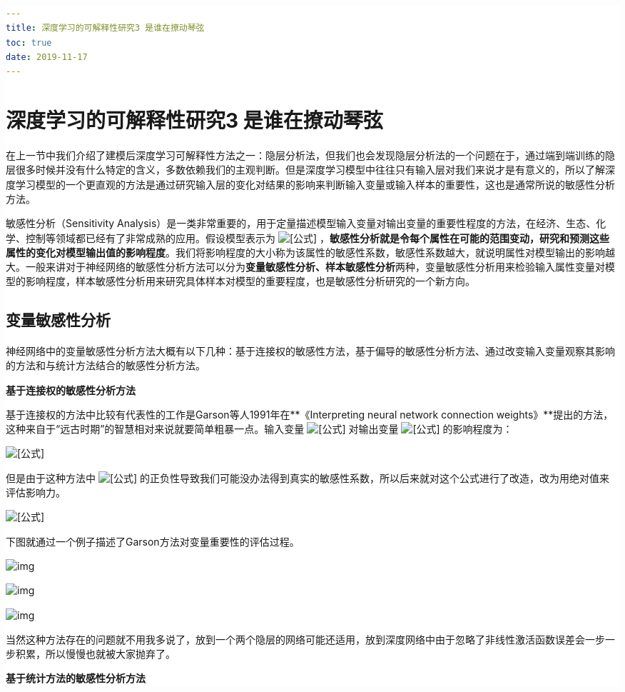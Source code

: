 ```yaml
---
title: 深度学习的可解释性研究3 是谁在撩动琴弦
toc: true
date: 2019-11-17
---
```

# 深度学习的可解释性研究3 是谁在撩动琴弦


在上一节中我们介绍了建模后深度学习可解释性方法之一：隐层分析法，但我们也会发现隐层分析法的一个问题在于，通过端到端训练的隐层很多时候并没有什么特定的含义，多数依赖我们的主观判断。但是深度学习模型中往往只有输入层对我们来说才是有意义的，所以了解深度学习模型的一个更直观的方法是通过研究输入层的变化对结果的影响来判断输入变量或输入样本的重要性，这也是通常所说的敏感性分析方法。



敏感性分析（Sensitivity Analysis）是一类非常重要的，用于定量描述模型输入变量对输出变量的重要性程度的方法，在经济、生态、化学、控制等领域都已经有了非常成熟的应用。假设模型表示为 ![[公式]](https://www.zhihu.com/equation?tex=y%3Df%28x_1%2Cx_2%2C...%2Cx_n%29) ，**敏感性分析就是令每个属性在可能的范围变动，研究和预测这些属性的变化对模型输出值的影响程度**。我们将影响程度的大小称为该属性的敏感性系数，敏感性系数越大，就说明属性对模型输出的影响越大。一般来讲对于神经网络的敏感性分析方法可以分为**变量敏感性分析、样本敏感性分析**两种，变量敏感性分析用来检验输入属性变量对模型的影响程度，样本敏感性分析用来研究具体样本对模型的重要程度，也是敏感性分析研究的一个新方向。

## **变量敏感性分析**

神经网络中的变量敏感性分析方法大概有以下几种：基于连接权的敏感性方法，基于偏导的敏感性分析方法、通过改变输入变量观察其影响的方法和与统计方法结合的敏感性分析方法。



**基于连接权的敏感性分析方法**

基于连接权的方法中比较有代表性的工作是Garson等人1991年在**《Interpreting neural network connection weights》**提出的方法，这种来自于“远古时期”的智慧相对来说就要简单粗暴一点。输入变量 ![[公式]](https://www.zhihu.com/equation?tex=x_i+) 对输出变量 ![[公式]](https://www.zhihu.com/equation?tex=y_k) 的影响程度为：

![[公式]](https://www.zhihu.com/equation?tex=Q_%7Bik%7D+%3D+%5Cfrac%7B%5Csum_%7Bj%3D1%7D%5EL%28w_%7Bij%7Dv_%7Bjk%7Dg%2F%5Csum_%7Br%3D1%7D%5ENw_%7Bij%7D%29%7D%7B%5Csum_%7Bi%3D1%7D%5EN%5Csum_%7Bj%3D1%7D%5EL%28w_%7Bij%7Dv_%7Bjk%7Dg%2F%5Csum_%7Br%3D1%7D%5ENw_%7Brj%7D%29%7D)

但是由于这种方法中 ![[公式]](https://www.zhihu.com/equation?tex=w_%7Bij%7D) 的正负性导致我们可能没办法得到真实的敏感性系数，所以后来就对这个公式进行了改造，改为用绝对值来评估影响力。

![[公式]](https://www.zhihu.com/equation?tex=Q_%7Bik%7D%27+%3D+%5Cfrac%7B%5Csum_%7Bj%3D1%7D%5EL%28%7Cw_%7Bij%7Dv_%7Bjk%7D%7Cg%2F%5Csum_%7Br%3D1%7D%5EN%7Cw_%7Bij%7D%7C%29%7D%7B%5Csum_%7Bi%3D1%7D%5EN%5Csum_%7Bj%3D1%7D%5EL%28%7Cw_%7Bij%7Dv_%7Bjk%7D%7Cg%2F%5Csum_%7Br%3D1%7D%5EN%7Cw_%7Brj%7D%7C%29%7D)



下图就通过一个例子描述了Garson方法对变量重要性的评估过程。

![img](https://pic3.zhimg.com/80/v2-1f9fb3da3acd7ce7f8fcd50904940f6a_hd.jpg)



![img](https://pic4.zhimg.com/80/v2-cfa0dd0bddeb15670e3ed6e2909a475f_hd.jpg)

![img](https://pic2.zhimg.com/80/v2-c05fab555a67a8f8069c44535a638c9d_hd.jpg)

当然这种方法存在的问题就不用我多说了，放到一个两个隐层的网络可能还适用，放到深度网络中由于忽略了非线性激活函数误差会一步一步积累，所以慢慢也就被大家抛弃了。



**基于统计方法的敏感性分析方法**
